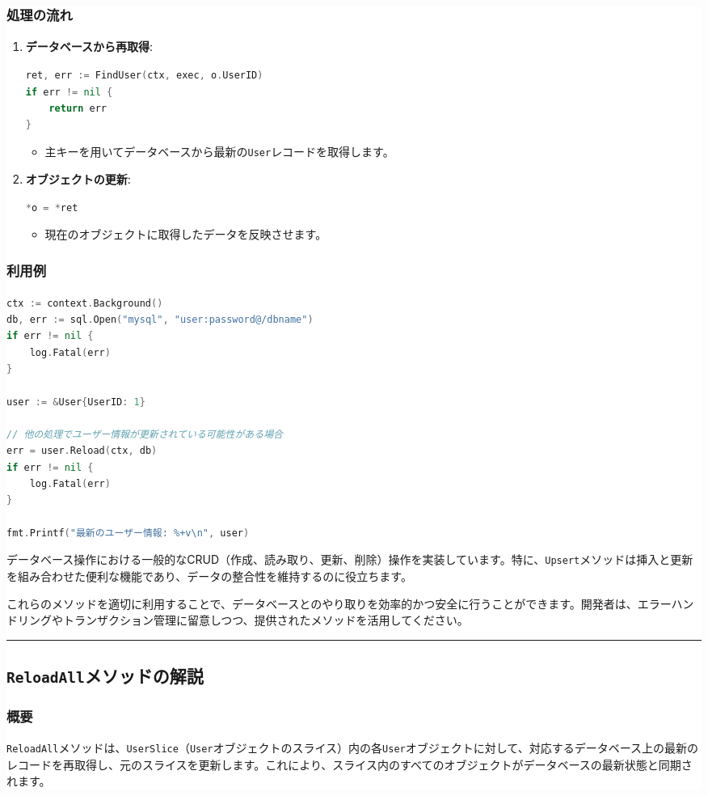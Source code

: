 ### 処理の流れ

1. **データベースから再取得**:

   ```go
   ret, err := FindUser(ctx, exec, o.UserID)
   if err != nil {
       return err
   }
   ```

   - 主キーを用いてデータベースから最新の`User`レコードを取得します。

2. **オブジェクトの更新**:

   ```go
   *o = *ret
   ```

   - 現在のオブジェクトに取得したデータを反映させます。

### 利用例

```go
ctx := context.Background()
db, err := sql.Open("mysql", "user:password@/dbname")
if err != nil {
    log.Fatal(err)
}

user := &User{UserID: 1}

// 他の処理でユーザー情報が更新されている可能性がある場合
err = user.Reload(ctx, db)
if err != nil {
    log.Fatal(err)
}

fmt.Printf("最新のユーザー情報: %+v\n", user)
```



データベース操作における一般的なCRUD（作成、読み取り、更新、削除）操作を実装しています。特に、`Upsert`メソッドは挿入と更新を組み合わせた便利な機能であり、データの整合性を維持するのに役立ちます。

これらのメソッドを適切に利用することで、データベースとのやり取りを効率的かつ安全に行うことができます。開発者は、エラーハンドリングやトランザクション管理に留意しつつ、提供されたメソッドを活用してください。

---

## `ReloadAll`メソッドの解説

### 概要

`ReloadAll`メソッドは、`UserSlice`（`User`オブジェクトのスライス）内の各`User`オブジェクトに対して、対応するデータベース上の最新のレコードを再取得し、元のスライスを更新します。これにより、スライス内のすべてのオブジェクトがデータベースの最新状態と同期されます。
